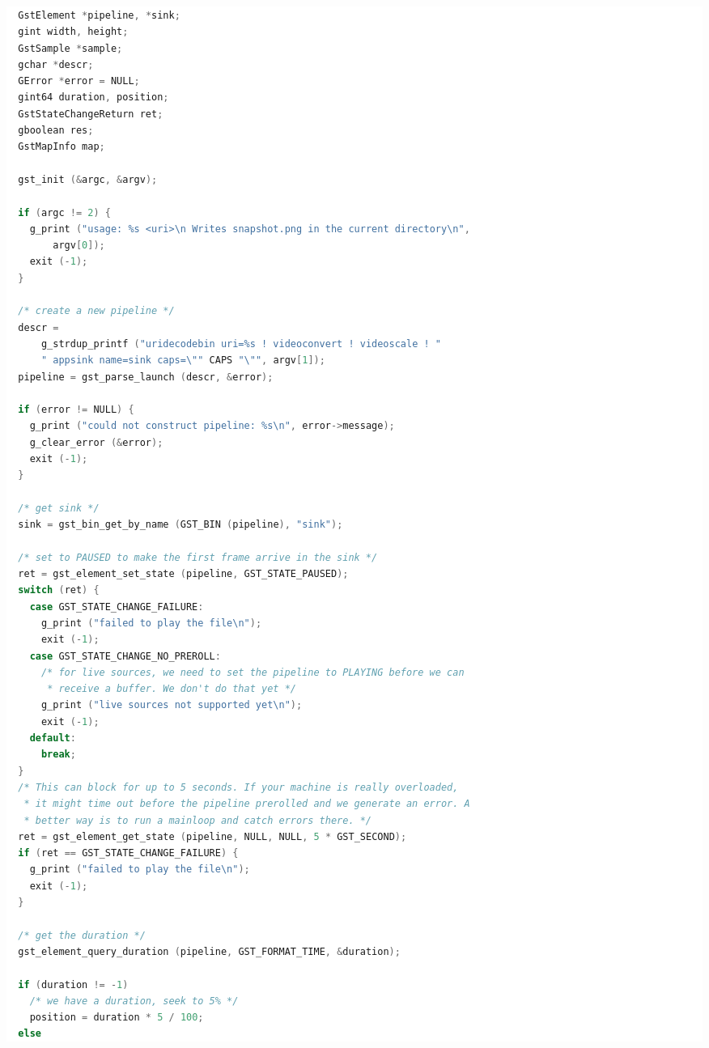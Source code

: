 ``` c
  GstElement *pipeline, *sink;
  gint width, height;
  GstSample *sample;
  gchar *descr;
  GError *error = NULL;
  gint64 duration, position;
  GstStateChangeReturn ret;
  gboolean res;
  GstMapInfo map;

  gst_init (&argc, &argv);

  if (argc != 2) {
    g_print ("usage: %s <uri>\n Writes snapshot.png in the current directory\n",
        argv[0]);
    exit (-1);
  }

  /* create a new pipeline */
  descr =
      g_strdup_printf ("uridecodebin uri=%s ! videoconvert ! videoscale ! "
      " appsink name=sink caps=\"" CAPS "\"", argv[1]);
  pipeline = gst_parse_launch (descr, &error);

  if (error != NULL) {
    g_print ("could not construct pipeline: %s\n", error->message);
    g_clear_error (&error);
    exit (-1);
  }

  /* get sink */
  sink = gst_bin_get_by_name (GST_BIN (pipeline), "sink");

  /* set to PAUSED to make the first frame arrive in the sink */
  ret = gst_element_set_state (pipeline, GST_STATE_PAUSED);
  switch (ret) {
    case GST_STATE_CHANGE_FAILURE:
      g_print ("failed to play the file\n");
      exit (-1);
    case GST_STATE_CHANGE_NO_PREROLL:
      /* for live sources, we need to set the pipeline to PLAYING before we can
       * receive a buffer. We don't do that yet */
      g_print ("live sources not supported yet\n");
      exit (-1);
    default:
      break;
  }
  /* This can block for up to 5 seconds. If your machine is really overloaded,
   * it might time out before the pipeline prerolled and we generate an error. A
   * better way is to run a mainloop and catch errors there. */
  ret = gst_element_get_state (pipeline, NULL, NULL, 5 * GST_SECOND);
  if (ret == GST_STATE_CHANGE_FAILURE) {
    g_print ("failed to play the file\n");
    exit (-1);
  }

  /* get the duration */
  gst_element_query_duration (pipeline, GST_FORMAT_TIME, &duration);

  if (duration != -1)
    /* we have a duration, seek to 5% */
    position = duration * 5 / 100;
  else
```